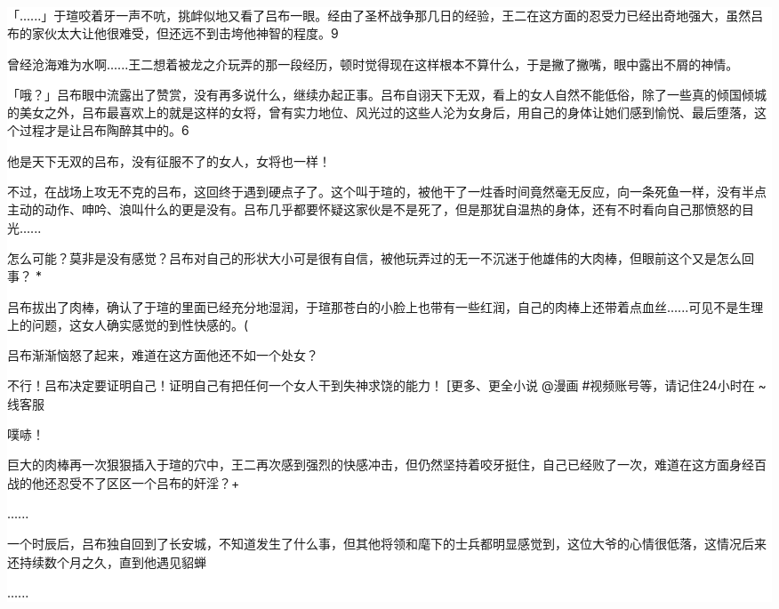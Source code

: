 



「......」于瑄咬着牙一声不吭，挑衅似地又看了吕布一眼。经由了圣杯战争那几日的经验，王二在这方面的忍受力已经出奇地强大，虽然吕布的家伙太大让他很难受，但还远不到击垮他神智的程度。9



曾经沧海难为水啊......王二想着被龙之介玩弄的那一段经历，顿时觉得现在这样根本不算什么，于是撇了撇嘴，眼中露出不屑的神情。





「哦？」吕布眼中流露出了赞赏，没有再多说什么，继续办起正事。吕布自诩天下无双，看上的女人自然不能低俗，除了一些真的倾国倾城的美女之外，吕布最喜欢上的就是这样的女将，曾有实力地位、风光过的这些人沦为女身后，用自己的身体让她们感到愉悦、最后堕落，这个过程才是让吕布陶醉其中的。6



他是天下无双的吕布，没有征服不了的女人，女将也一样！





不过，在战场上攻无不克的吕布，这回终于遇到硬点子了。这个叫于瑄的，被他干了一炷香时间竟然毫无反应，向一条死鱼一样，没有半点主动的动作、呻吟、浪叫什么的更是没有。吕布几乎都要怀疑这家伙是不是死了，但是那犹自温热的身体，还有不时看向自己那愤怒的目光......



怎么可能？莫非是没有感觉？吕布对自己的形状大小可是很有自信，被他玩弄过的无一不沉迷于他雄伟的大肉棒，但眼前这个又是怎么回事？ *



吕布拔出了肉棒，确认了于瑄的里面已经充分地湿润，于瑄那苍白的小脸上也带有一些红润，自己的肉棒上还带着点血丝......可见不是生理上的问题，这女人确实感觉的到性快感的。(



吕布渐渐恼怒了起来，难道在这方面他还不如一个处女？





不行！吕布决定要证明自己！证明自己有把任何一个女人干到失神求饶的能力！ [更多、更全小说 @漫画 #视频账号等，请记住24小时在 ~线客服



噗哧！



巨大的肉棒再一次狠狠插入于瑄的穴中，王二再次感到强烈的快感冲击，但仍然坚持着咬牙挺住，自己已经败了一次，难道在这方面身经百战的他还忍受不了区区一个吕布的奸淫？+



......





一个时辰后，吕布独自回到了长安城，不知道发生了什么事，但其他将领和麾下的士兵都明显感觉到，这位大爷的心情很低落，这情况后来还持续数个月之久，直到他遇见貂蝉







......


